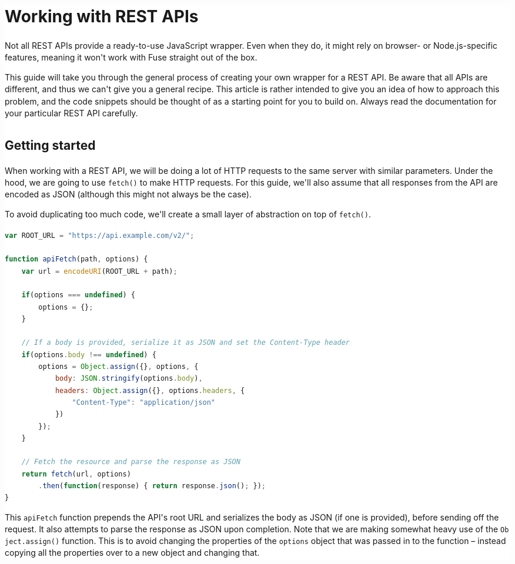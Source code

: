 # Working with REST APIs

Not all REST APIs provide a ready-to-use JavaScript wrapper.
Even when they do, it might rely on browser- or Node.js-specific features, meaning it won't work with Fuse straight out of the box.

This guide will take you through the general process of creating your own wrapper for a REST API.
Be aware that all APIs are different, and thus we can't give you a general recipe. This article is rather intended to give you an idea of how to approach this problem, and the code snippets should be thought of as a starting point for you to build on. Always read the documentation for your particular REST API carefully.

## Getting started

When working with a REST API, we will be doing a lot of HTTP requests to the same server with similar parameters.
Under the hood, we are going to use `fetch()` to make HTTP requests.
For this guide, we'll also assume that all responses from the API are encoded as JSON (although this might not always be the case).

To avoid duplicating too much code, we'll create a small layer of abstraction on top of `fetch()`.

```js
var ROOT_URL = "https://api.example.com/v2/";

function apiFetch(path, options) {
	var url = encodeURI(ROOT_URL + path);

	if(options === undefined) {
		options = {};
	}
	
	// If a body is provided, serialize it as JSON and set the Content-Type header
	if(options.body !== undefined) {
		options = Object.assign({}, options, {
			body: JSON.stringify(options.body),
			headers: Object.assign({}, options.headers, {
				"Content-Type": "application/json"
			})
		});
	}
	
	// Fetch the resource and parse the response as JSON
	return fetch(url, options)
		.then(function(response) { return response.json(); });
}
```

This `apiFetch` function prepends the API's root URL and serializes the body as JSON (if one is provided), before sending off the request. It also attempts to parse the response as JSON upon completion.
Note that we are making somewhat heavy use of the `Object.assign()` function.
This is to avoid changing the properties of the `options` object that was passed in to the function – instead copying all the properties over to a new object and changing that.
